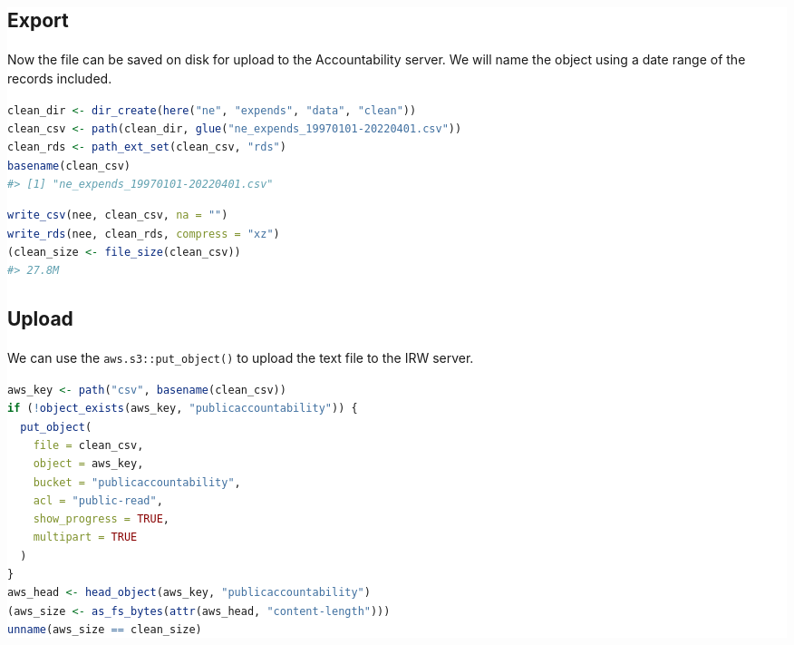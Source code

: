 ## Export

Now the file can be saved on disk for upload to the Accountability
server. We will name the object using a date range of the records
included.

``` r
clean_dir <- dir_create(here("ne", "expends", "data", "clean"))
clean_csv <- path(clean_dir, glue("ne_expends_19970101-20220401.csv"))
clean_rds <- path_ext_set(clean_csv, "rds")
basename(clean_csv)
#> [1] "ne_expends_19970101-20220401.csv"
```

``` r
write_csv(nee, clean_csv, na = "")
write_rds(nee, clean_rds, compress = "xz")
(clean_size <- file_size(clean_csv))
#> 27.8M
```

## Upload

We can use the `aws.s3::put_object()` to upload the text file to the IRW
server.

``` r
aws_key <- path("csv", basename(clean_csv))
if (!object_exists(aws_key, "publicaccountability")) {
  put_object(
    file = clean_csv,
    object = aws_key, 
    bucket = "publicaccountability",
    acl = "public-read",
    show_progress = TRUE,
    multipart = TRUE
  )
}
aws_head <- head_object(aws_key, "publicaccountability")
(aws_size <- as_fs_bytes(attr(aws_head, "content-length")))
unname(aws_size == clean_size)
```
